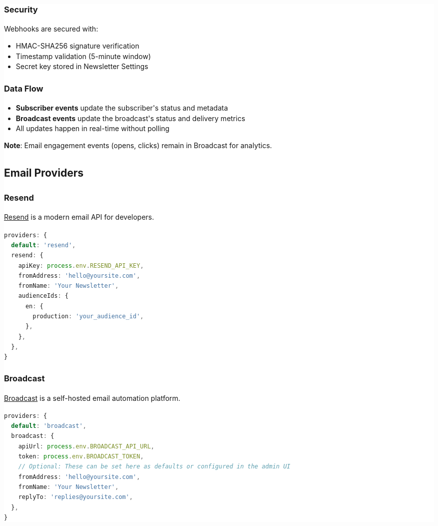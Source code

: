 ### Security

Webhooks are secured with:
- HMAC-SHA256 signature verification
- Timestamp validation (5-minute window)
- Secret key stored in Newsletter Settings

### Data Flow

- **Subscriber events** update the subscriber's status and metadata
- **Broadcast events** update the broadcast's status and delivery metrics
- All updates happen in real-time without polling

**Note**: Email engagement events (opens, clicks) remain in Broadcast for analytics.

## Email Providers

### Resend

[Resend](https://resend.com) is a modern email API for developers.

```typescript
providers: {
  default: 'resend',
  resend: {
    apiKey: process.env.RESEND_API_KEY,
    fromAddress: 'hello@yoursite.com',
    fromName: 'Your Newsletter',
    audienceIds: {
      en: {
        production: 'your_audience_id',
      },
    },
  },
}
```

### Broadcast

[Broadcast](https://sendbroadcast.net/) is a self-hosted email automation platform.

```typescript
providers: {
  default: 'broadcast',
  broadcast: {
    apiUrl: process.env.BROADCAST_API_URL,
    token: process.env.BROADCAST_TOKEN,
    // Optional: These can be set here as defaults or configured in the admin UI
    fromAddress: 'hello@yoursite.com',
    fromName: 'Your Newsletter',
    replyTo: 'replies@yoursite.com',
  },
}
```
